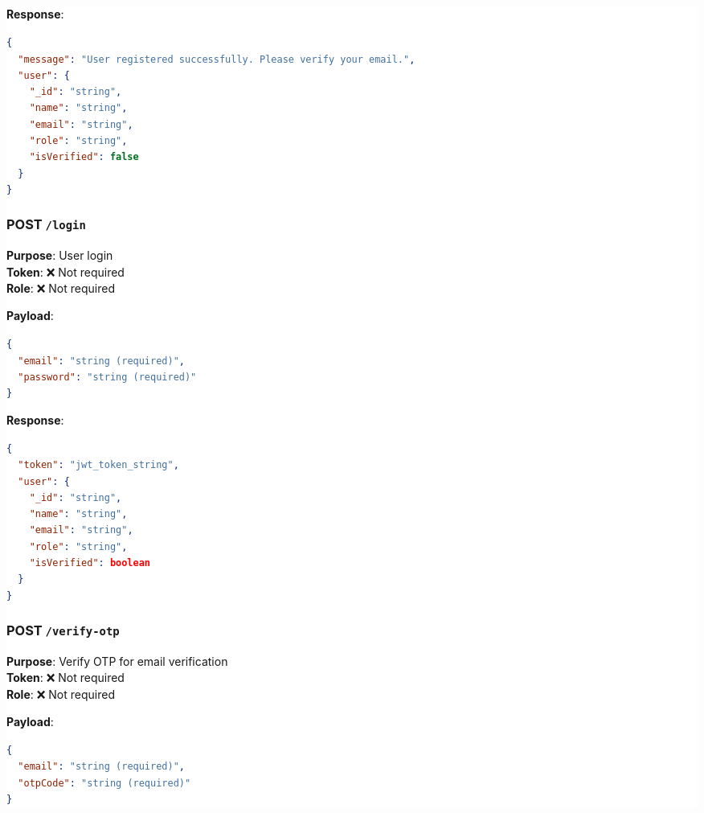 **Response**:
```json
{
  "message": "User registered successfully. Please verify your email.",
  "user": {
    "_id": "string",
    "name": "string",
    "email": "string",
    "role": "string",
    "isVerified": false
  }
}
```

### POST `/login`
**Purpose**: User login  
**Token**: ❌ Not required  
**Role**: ❌ Not required  

**Payload**:
```json
{
  "email": "string (required)",
  "password": "string (required)"
}
```

**Response**:
```json
{
  "token": "jwt_token_string",
  "user": {
    "_id": "string",
    "name": "string", 
    "email": "string",
    "role": "string",
    "isVerified": boolean
  }
}
```

### POST `/verify-otp`
**Purpose**: Verify OTP for email verification  
**Token**: ❌ Not required  
**Role**: ❌ Not required  

**Payload**:
```json
{
  "email": "string (required)",
  "otpCode": "string (required)"
}
```
